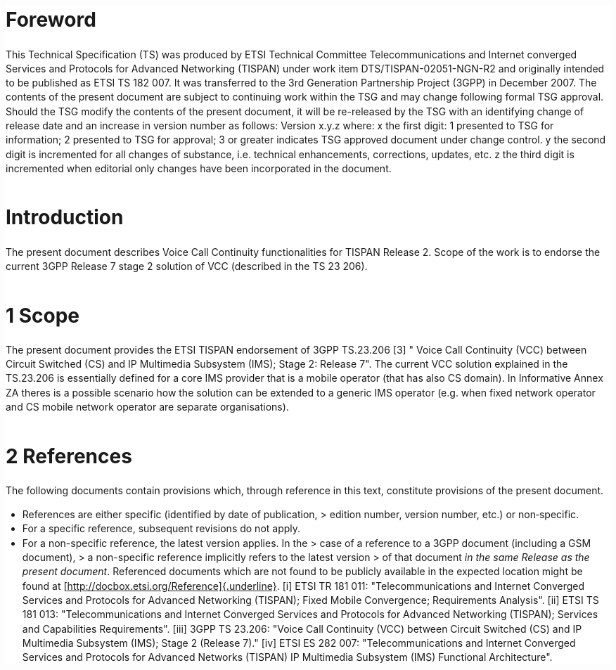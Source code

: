 # Foreword
This Technical Specification (TS) was produced by ETSI Technical Committee
Telecommunications and Internet converged Services and Protocols for Advanced
Networking (TISPAN) under work item DTS/TISPAN-02051-NGN-R2 and originally
intended to be published as ETSI TS 182 007. It was transferred to the 3rd
Generation Partnership Project (3GPP) in December 2007.
The contents of the present document are subject to continuing work within the
TSG and may change following formal TSG approval. Should the TSG modify the
contents of the present document, it will be re-released by the TSG with an
identifying change of release date and an increase in version number as
follows:
Version x.y.z
where:
x the first digit:
1 presented to TSG for information;
2 presented to TSG for approval;
3 or greater indicates TSG approved document under change control.
y the second digit is incremented for all changes of substance, i.e. technical
enhancements, corrections, updates, etc.
z the third digit is incremented when editorial only changes have been
incorporated in the document.
# Introduction
The present document describes Voice Call Continuity functionalities for
TISPAN Release 2. Scope of the work is to endorse the current 3GPP Release 7
stage 2 solution of VCC (described in the TS 23 206).
# 1 Scope
The present document provides the ETSI TISPAN endorsement of 3GPP TS.23.206
[3] \" Voice Call Continuity (VCC) between Circuit Switched (CS) and IP
Multimedia Subsystem (IMS); Stage 2: Release 7".
The current VCC solution explained in the TS.23.206 is essentially defined for
a core IMS provider that is a mobile operator (that has also CS domain). In
Informative Annex ZA theres is a possible scenario how the solution can be
extended to a generic IMS operator (e.g. when fixed network operator and CS
mobile network operator are separate organisations).
# 2 References
The following documents contain provisions which, through reference in this
text, constitute provisions of the present document.
  * References are either specific (identified by date of publication, > edition number, version number, etc.) or non‑specific.
  * For a specific reference, subsequent revisions do not apply.
  * For a non-specific reference, the latest version applies. In the > case of a reference to a 3GPP document (including a GSM document), > a non-specific reference implicitly refers to the latest version > of that document _in the same Release as the present document_.
Referenced documents which are not found to be publicly available in the
expected location might be found at
[http://docbox.etsi.org/Reference]{.underline}.
[i] ETSI TR 181 011: \"Telecommunications and Internet Converged Services and
Protocols for Advanced Networking (TISPAN); Fixed Mobile Convergence;
Requirements Analysis\".
[ii] ETSI TS 181 013: \"Telecommunications and Internet Converged Services and
Protocols for Advanced Networking (TISPAN); Services and Capabilities
Requirements\".
[iii] 3GPP TS 23.206: \"Voice Call Continuity (VCC) between Circuit Switched
(CS) and IP Multimedia Subsystem (IMS); Stage 2 (Release 7).\"
[iv] ETSI ES 282 007: \"Telecommunications and Internet Converged Services and
Protocols for Advanced Networks (TISPAN) IP Multimedia Subsystem (IMS)
Functional Architecture\".